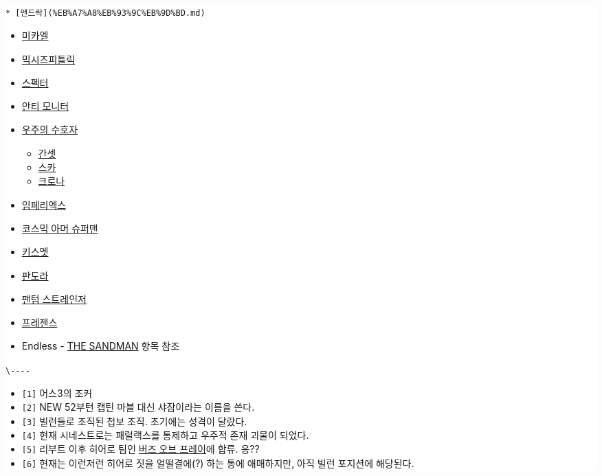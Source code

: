     * [맨드락](%EB%A7%A8%EB%93%9C%EB%9D%BD.md)
  * [미카엘](%EB%AF%B8%EC%B9%B4%EC%97%98%28DC%EC%BD%94%EB%AF%B9%EC%8A%A4%29.md)
  * [믹시즈피틀릭](%EB%AF%B9%EC%8B%9C%EC%A6%88%ED%94%BC%ED%8B%80%EB%A6%AD.md)
  * [스펙터](%EC%8A%A4%ED%8E%99%ED%84%B0%28DC%20%EC%BD%94%EB%AF%B9%EC%8A%A4%29.md)  

  * [안티 모니터](%EC%95%88%ED%8B%B0%20%EB%AA%A8%EB%8B%88%ED%84%B0.md)
  * [우주의 수호자](%EC%9A%B0%EC%A3%BC%EC%9D%98%20%EC%88%98%ED%98%B8%EC%9E%90.md)  

    * [간셋](%EA%B0%84%EC%85%8B.md)
    * [스카](%EC%8A%A4%EC%B9%B4.md)
    * [크로나](%ED%81%AC%EB%A1%9C%EB%82%98.md)
  * [임페리엑스](%EC%9E%84%ED%8E%98%EB%A6%AC%EC%97%91%EC%8A%A4.md)
  * [코스믹 아머 슈퍼맨](%EC%BD%94%EC%8A%A4%EB%AF%B9%20%EC%95%84%EB%A8%B8%20%EC%8A%88%ED%8D%BC%EB%A7%A8.md)
  * [키스멧](%ED%82%A4%EC%8A%A4%EB%A9%A7.md)
  * [판도라](%ED%8C%90%EB%8F%84%EB%9D%BC%28DC%20%EC%BD%94%EB%AF%B9%EC%8A%A4%29.md)
  * [팬텀 스트레인저](%ED%8C%AC%ED%85%80%20%EC%8A%A4%ED%8A%B8%EB%A0%88%EC%9D%B8%EC%A0%80.md)
  * [프레젠스](%ED%94%84%EB%A0%88%EC%A0%A0%EC%8A%A4.md)
  * Endless - [THE SANDMAN](THE%20SANDMAN.md) 항목 참조

`\----`

  * `[1]` 어스3의 조커
  * `[2]` NEW 52부턴 캡틴 마블 대신 샤잠이라는 이름을 쓴다.
  * `[3]` 빌런들로 조직된 첩보 조직. 초기에는 성격이 달랐다.
  * `[4]` 현재 시네스트로는 패럴랙스를 통제하고 우주적 존재 괴물이 되었다.
  * `[5]` 리부트 이후 히어로 팀인 [버즈 오브 프레이](%EB%B2%84%EC%A6%88%20%EC%98%A4%EB%B8%8C%20%ED%94%84%EB%A0%88%EC%9D%B4.md)에 합류. 응??
  * `[6]` 현재는 이런저런 히어로 짓을 얼떨결에(?) 하는 통에 애매하지만, 아직 빌런 포지션에 해당된다.

